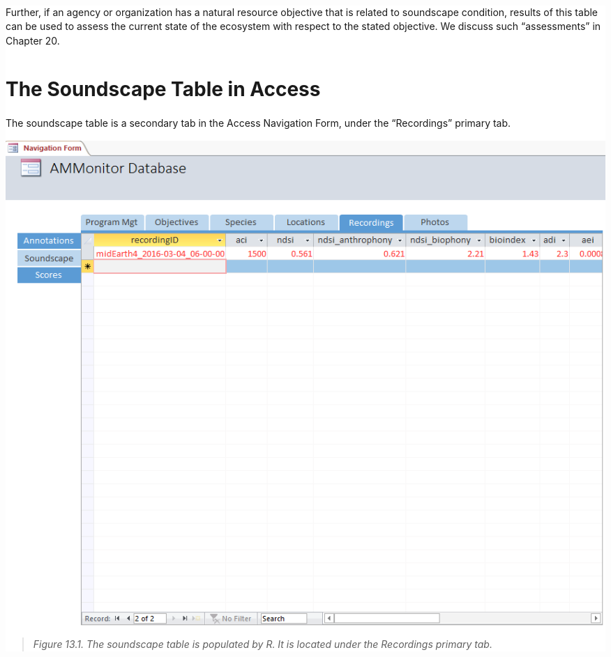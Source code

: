 Further, if an agency or organization has a natural resource objective
that is related to soundscape condition, results of this table can be
used to assess the current state of the ecosystem with respect to the
stated objective. We discuss such “assessments” in Chapter 20.

# The Soundscape Table in Access

The soundscape table is a secondary tab in the Access Navigation Form,
under the “Recordings” primary tab.

<kbd>

<img src="Chap13_Figs/soundscape.PNG" width="100%" style="display: block; margin: auto;" />

</kbd>

> *Figure 13.1. The soundscape table is populated by R. It is located
> under the Recordings primary tab.*
